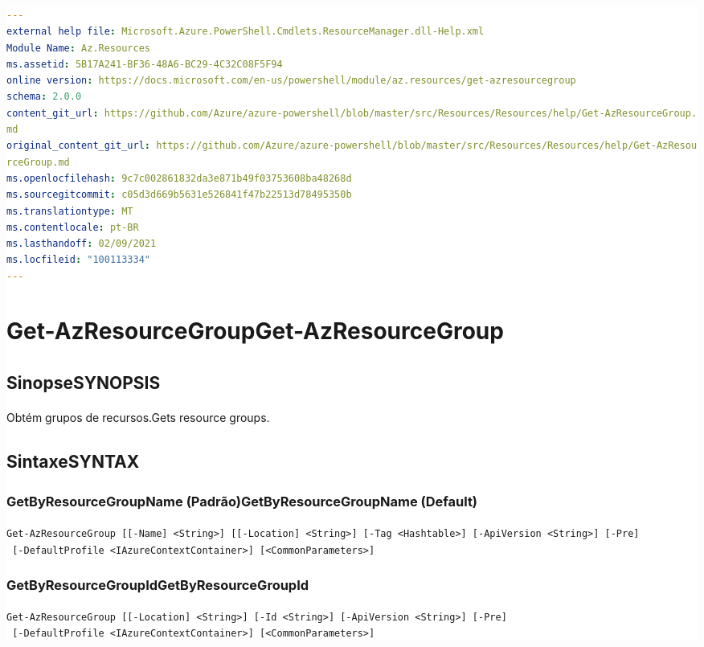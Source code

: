 ```yaml
---
external help file: Microsoft.Azure.PowerShell.Cmdlets.ResourceManager.dll-Help.xml
Module Name: Az.Resources
ms.assetid: 5B17A241-BF36-48A6-BC29-4C32C08F5F94
online version: https://docs.microsoft.com/en-us/powershell/module/az.resources/get-azresourcegroup
schema: 2.0.0
content_git_url: https://github.com/Azure/azure-powershell/blob/master/src/Resources/Resources/help/Get-AzResourceGroup.md
original_content_git_url: https://github.com/Azure/azure-powershell/blob/master/src/Resources/Resources/help/Get-AzResourceGroup.md
ms.openlocfilehash: 9c7c002861832da3e871b49f03753608ba48268d
ms.sourcegitcommit: c05d3d669b5631e526841f47b22513d78495350b
ms.translationtype: MT
ms.contentlocale: pt-BR
ms.lasthandoff: 02/09/2021
ms.locfileid: "100113334"
---
```

# <span data-ttu-id="36f92-101">Get-AzResourceGroup</span><span class="sxs-lookup"><span data-stu-id="36f92-101">Get-AzResourceGroup</span></span>

## <span data-ttu-id="36f92-102">Sinopse</span><span class="sxs-lookup"><span data-stu-id="36f92-102">SYNOPSIS</span></span>
<span data-ttu-id="36f92-103">Obtém grupos de recursos.</span><span class="sxs-lookup"><span data-stu-id="36f92-103">Gets resource groups.</span></span>

## <span data-ttu-id="36f92-104">Sintaxe</span><span class="sxs-lookup"><span data-stu-id="36f92-104">SYNTAX</span></span>

### <span data-ttu-id="36f92-105">GetByResourceGroupName (Padrão)</span><span class="sxs-lookup"><span data-stu-id="36f92-105">GetByResourceGroupName (Default)</span></span>
```
Get-AzResourceGroup [[-Name] <String>] [[-Location] <String>] [-Tag <Hashtable>] [-ApiVersion <String>] [-Pre]
 [-DefaultProfile <IAzureContextContainer>] [<CommonParameters>]
```

### <span data-ttu-id="36f92-106">GetByResourceGroupId</span><span class="sxs-lookup"><span data-stu-id="36f92-106">GetByResourceGroupId</span></span>
```
Get-AzResourceGroup [[-Location] <String>] [-Id <String>] [-ApiVersion <String>] [-Pre]
 [-DefaultProfile <IAzureContextContainer>] [<CommonParameters>]
```
